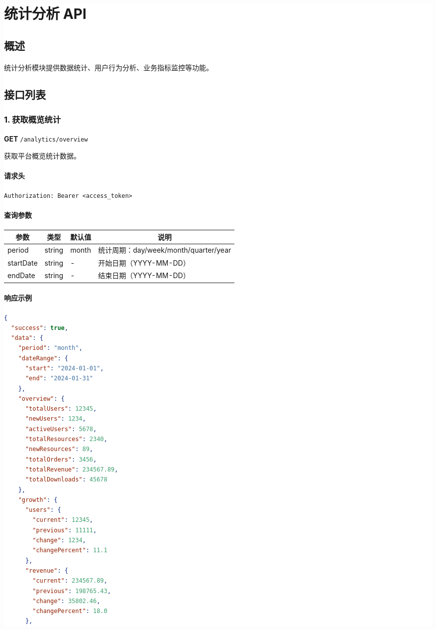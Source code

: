 # 统计分析 API

## 概述

统计分析模块提供数据统计、用户行为分析、业务指标监控等功能。

## 接口列表

### 1. 获取概览统计

**GET** `/analytics/overview`

获取平台概览统计数据。

#### 请求头

```http
Authorization: Bearer <access_token>
```

#### 查询参数

| 参数 | 类型 | 默认值 | 说明 |
|------|------|--------|------|
| period | string | month | 统计周期：day/week/month/quarter/year |
| startDate | string | - | 开始日期（YYYY-MM-DD） |
| endDate | string | - | 结束日期（YYYY-MM-DD） |

#### 响应示例

```json
{
  "success": true,
  "data": {
    "period": "month",
    "dateRange": {
      "start": "2024-01-01",
      "end": "2024-01-31"
    },
    "overview": {
      "totalUsers": 12345,
      "newUsers": 1234,
      "activeUsers": 5678,
      "totalResources": 2340,
      "newResources": 89,
      "totalOrders": 3456,
      "totalRevenue": 234567.89,
      "totalDownloads": 45678
    },
    "growth": {
      "users": {
        "current": 12345,
        "previous": 11111,
        "change": 1234,
        "changePercent": 11.1
      },
      "revenue": {
        "current": 234567.89,
        "previous": 198765.43,
        "change": 35802.46,
        "changePercent": 18.0
      },
```